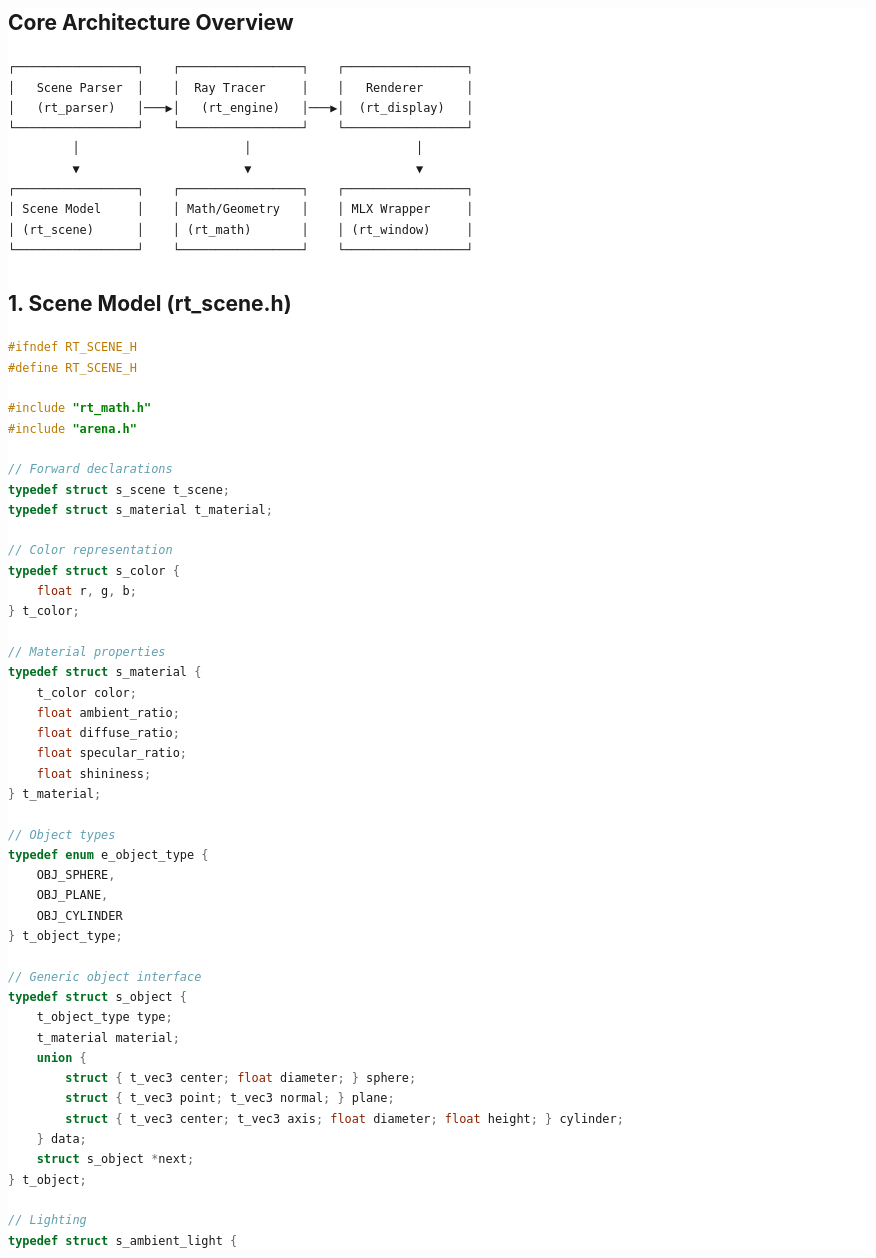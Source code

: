 ## Core Architecture Overview

```
┌─────────────────┐    ┌─────────────────┐    ┌─────────────────┐
│   Scene Parser  │    │  Ray Tracer     │    │   Renderer      │
│   (rt_parser)   │───▶│   (rt_engine)   │───▶│  (rt_display)   │
└─────────────────┘    └─────────────────┘    └─────────────────┘
         │                       │                       │
         ▼                       ▼                       ▼
┌─────────────────┐    ┌─────────────────┐    ┌─────────────────┐
│ Scene Model     │    │ Math/Geometry   │    │ MLX Wrapper     │
│ (rt_scene)      │    │ (rt_math)       │    │ (rt_window)     │
└─────────────────┘    └─────────────────┘    └─────────────────┘
```

## 1. Scene Model (rt_scene.h)

```c
#ifndef RT_SCENE_H
#define RT_SCENE_H

#include "rt_math.h"
#include "arena.h"

// Forward declarations
typedef struct s_scene t_scene;
typedef struct s_material t_material;

// Color representation
typedef struct s_color {
    float r, g, b;
} t_color;

// Material properties
typedef struct s_material {
    t_color color;
    float ambient_ratio;
    float diffuse_ratio;
    float specular_ratio;
    float shininess;
} t_material;

// Object types
typedef enum e_object_type {
    OBJ_SPHERE,
    OBJ_PLANE,
    OBJ_CYLINDER
} t_object_type;

// Generic object interface
typedef struct s_object {
    t_object_type type;
    t_material material;
    union {
        struct { t_vec3 center; float diameter; } sphere;
        struct { t_vec3 point; t_vec3 normal; } plane;
        struct { t_vec3 center; t_vec3 axis; float diameter; float height; } cylinder;
    } data;
    struct s_object *next;
} t_object;

// Lighting
typedef struct s_ambient_light {
```